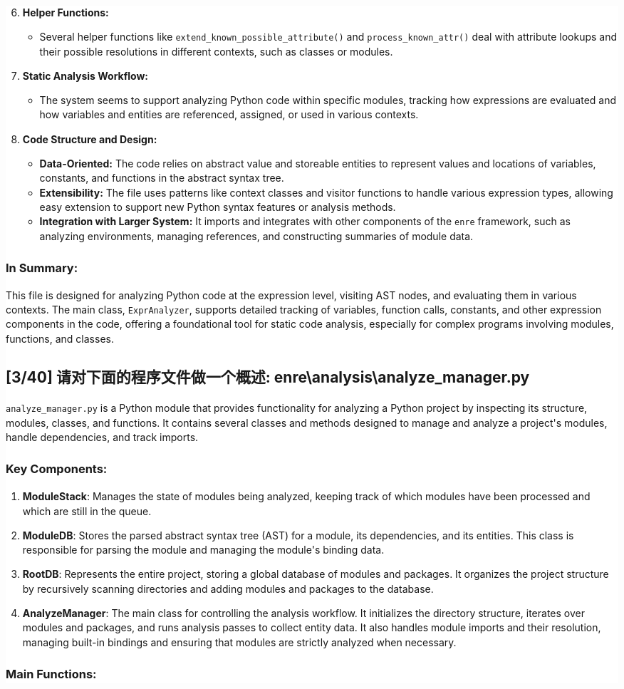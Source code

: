 6. **Helper Functions:**
   - Several helper functions like `extend_known_possible_attribute()` and `process_known_attr()` deal with attribute lookups and their possible resolutions in different contexts, such as classes or modules.

7. **Static Analysis Workflow:**
   - The system seems to support analyzing Python code within specific modules, tracking how expressions are evaluated and how variables and entities are referenced, assigned, or used in various contexts.
   
8. **Code Structure and Design:**
   - **Data-Oriented:** The code relies on abstract value and storeable entities to represent values and locations of variables, constants, and functions in the abstract syntax tree.
   - **Extensibility:** The file uses patterns like context classes and visitor functions to handle various expression types, allowing easy extension to support new Python syntax features or analysis methods.
   - **Integration with Larger System:** It imports and integrates with other components of the `enre` framework, such as analyzing environments, managing references, and constructing summaries of module data.

### In Summary:
This file is designed for analyzing Python code at the expression level, visiting AST nodes, and evaluating them in various contexts. The main class, `ExprAnalyzer`, supports detailed tracking of variables, function calls, constants, and other expression components in the code, offering a foundational tool for static code analysis, especially for complex programs involving modules, functions, and classes.

## [3/40] 请对下面的程序文件做一个概述: enre\analysis\analyze_manager.py

`analyze_manager.py` is a Python module that provides functionality for analyzing a Python project by inspecting its structure, modules, classes, and functions. It contains several classes and methods designed to manage and analyze a project's modules, handle dependencies, and track imports.

### Key Components:

1. **ModuleStack**: Manages the state of modules being analyzed, keeping track of which modules have been processed and which are still in the queue.

2. **ModuleDB**: Stores the parsed abstract syntax tree (AST) for a module, its dependencies, and its entities. This class is responsible for parsing the module and managing the module's binding data.

3. **RootDB**: Represents the entire project, storing a global database of modules and packages. It organizes the project structure by recursively scanning directories and adding modules and packages to the database.

4. **AnalyzeManager**: The main class for controlling the analysis workflow. It initializes the directory structure, iterates over modules and packages, and runs analysis passes to collect entity data. It also handles module imports and their resolution, managing built-in bindings and ensuring that modules are strictly analyzed when necessary.

### Main Functions:
